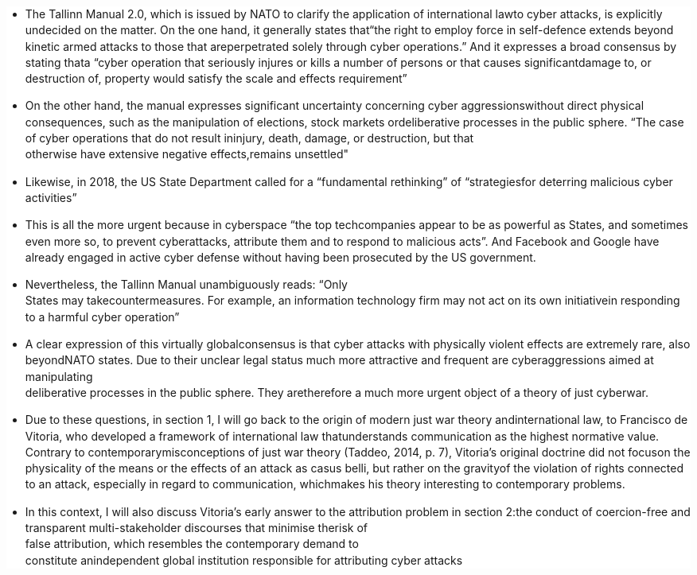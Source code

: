- The Tallinn Manual 2.0, which is issued by NATO to clarify the 
application of international lawto cyber attacks, is explicitly 
undecided on the matter. On the one hand, it generally states that“the 
right to employ force in self-defence extends beyond kinetic armed 
attacks to those that areperpetrated solely through cyber operations.” 
And it expresses a broad consensus by stating thata “cyber operation 
that seriously injures or kills a number of persons or that causes 
significantdamage to, or destruction of, property would satisfy the 
scale and effects requirement” 

- On the other hand, the manual expresses significant uncertainty 
concerning cyber aggressionswithout direct physical consequences, such 
as the manipulation of elections, stock markets ordeliberative 
processes in the public sphere. “The case of cyber operations that do 
not result ininjury,  death,  damage,  or  destruction,  but  that  
otherwise  have  extensive  negative  effects,remains unsettled"

- Likewise, in 2018, the US State Department called for a “fundamental 
rethinking” of “strategiesfor deterring malicious cyber activities” 

- This is all the more urgent because in cyberspace “the top 
techcompanies appear to be as powerful as States, and sometimes even 
more so, to prevent cyberattacks, attribute them and to respond to 
malicious acts”. And Facebook and Google have already engaged in 
active cyber defense without having been prosecuted by the US 
government.

- Nevertheless,  the  Tallinn  Manual  unambiguously  reads:  “Only  
States  may  takecountermeasures. For example, an information 
technology firm may not act on its own initiativein responding to a 
harmful cyber operation” 

-  A clear expression of this virtually globalconsensus is that cyber 
attacks with physically violent effects are extremely rare, also 
beyondNATO states. Due to their unclear legal status much more 
attractive and frequent are cyberaggressions  aimed  at  manipulating  
deliberative  processes  in  the  public  sphere.  They  aretherefore 
a much more urgent object of a theory of just cyberwar.

- Due to these questions, in section 1, I will go back to the origin 
of modern just war theory andinternational law, to Francisco de 
Vitoria, who developed a framework of international law 
thatunderstands  communication  as  the  highest  normative  value.  
Contrary  to  contemporarymisconceptions of just war theory (Taddeo, 
2014, p. 7), Vitoria’s original doctrine did not focuson the 
physicality of the means or the effects of an attack as casus belli, 
but rather on the gravityof the violation of rights connected to an 
attack, especially in regard to communication, whichmakes his theory 
interesting to contemporary problems.

- In this context, I will also discuss Vitoria’s early answer to the 
attribution problem in section 2:the conduct of coercion-free and 
transparent multi-stakeholder discourses that minimise therisk  of  
false  attribution,  which  resembles  the  contemporary  demand  to  
constitute  anindependent global institution responsible for 
attributing cyber attacks 
